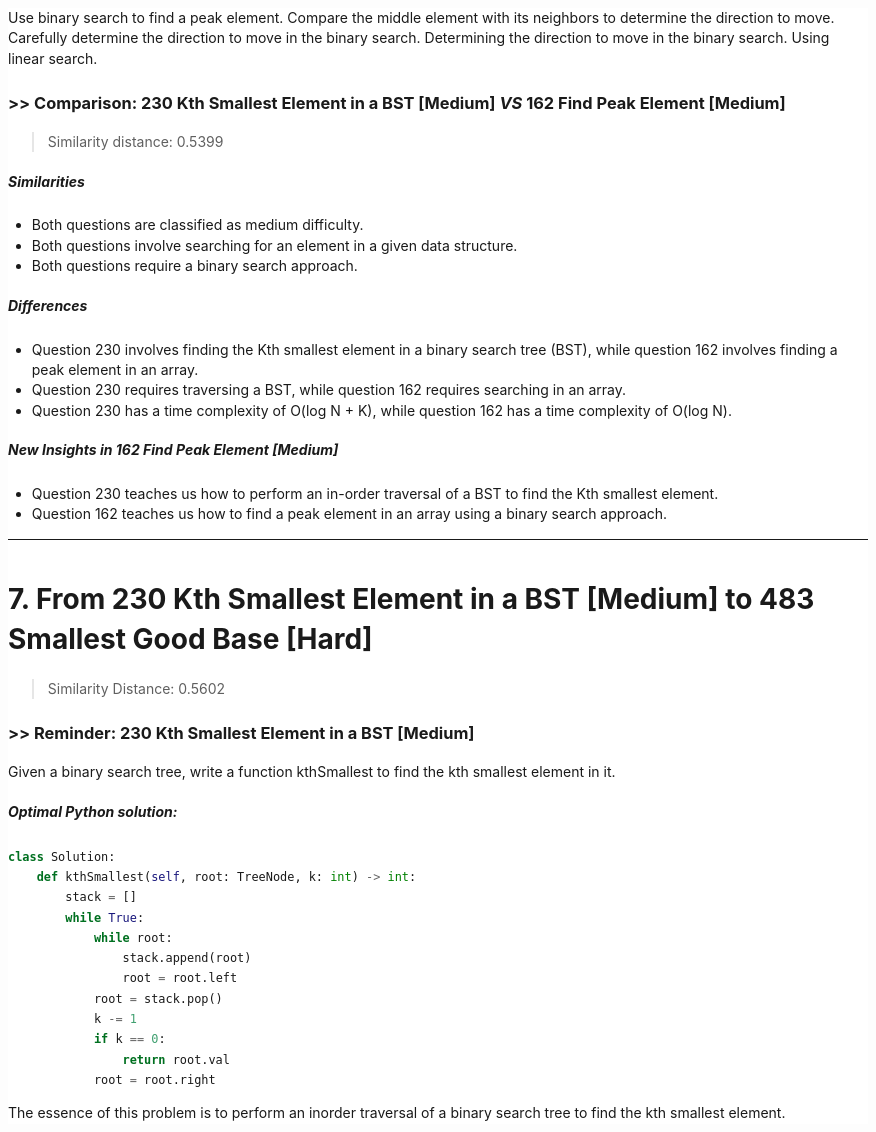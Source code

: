 Use binary search to find a peak element. Compare the middle element with its neighbors to determine the direction to move.
Carefully determine the direction to move in the binary search.
Determining the direction to move in the binary search.
Using linear search.
    
### >> Comparison: 230 Kth Smallest Element in a BST [Medium] *VS* 162 Find Peak Element [Medium]
> Similarity distance: 0.5399
##### Similarities

- Both questions are classified as medium difficulty.
- Both questions involve searching for an element in a given data structure.
- Both questions require a binary search approach.
##### Differences

- Question 230 involves finding the Kth smallest element in a binary search tree (BST), while question 162 involves finding a peak element in an array.
- Question 230 requires traversing a BST, while question 162 requires searching in an array.
- Question 230 has a time complexity of O(log N + K), while question 162 has a time complexity of O(log N).
##### New Insights in 162 Find Peak Element [Medium]

- Question 230 teaches us how to perform an in-order traversal of a BST to find the Kth smallest element.
- Question 162 teaches us how to find a peak element in an array using a binary search approach.


---
# 7. From 230 Kth Smallest Element in a BST [Medium] to 483 Smallest Good Base [Hard]
> Similarity Distance: 0.5602

### >> Reminder: 230 Kth Smallest Element in a BST [Medium]
Given a binary search tree, write a function kthSmallest to find the kth smallest element in it.
##### Optimal Python solution:
```python
class Solution:
    def kthSmallest(self, root: TreeNode, k: int) -> int:
        stack = []
        while True:
            while root:
                stack.append(root)
                root = root.left
            root = stack.pop()
            k -= 1
            if k == 0:
                return root.val
            root = root.right
```
The essence of this problem is to perform an inorder traversal of a binary search tree to find the kth smallest element.
    